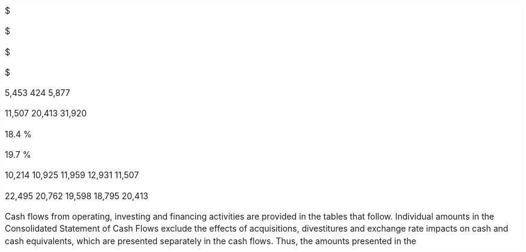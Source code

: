 $

$

$

$

5,453
424
5,877

11,507
20,413
31,920

18.4 %

19.7 %

10,214
10,925
11,959
12,931
11,507

22,495
20,762
19,598
18,795
20,413

Cash flows from operating, investing and financing activities are provided in the tables that follow. Individual amounts in the Consolidated Statement of Cash Flows exclude the
effects of acquisitions, divestitures and exchange rate impacts on cash and cash equivalents, which are presented separately in the cash flows. Thus, the amounts presented in the
